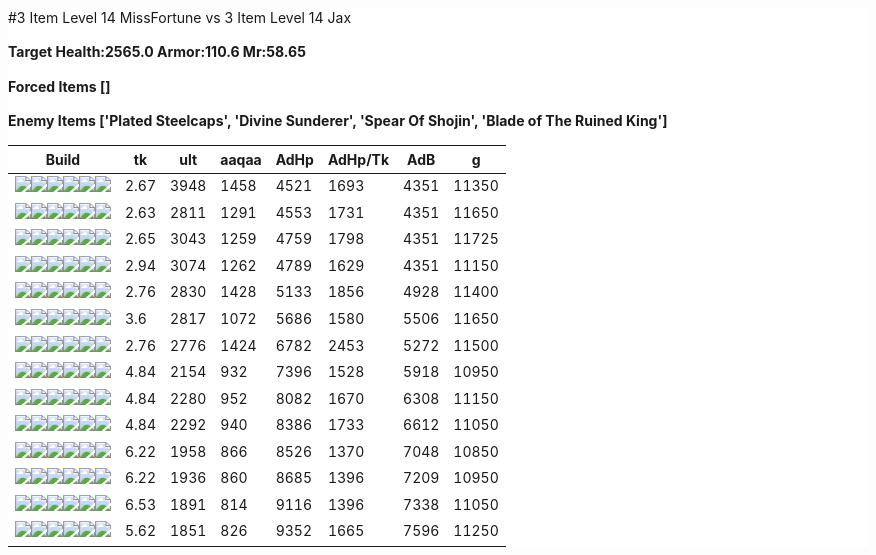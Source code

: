 




























#3 Item Level 14 MissFortune vs 3 Item Level 14 Jax

**Target Health:2565.0 Armor:110.6 Mr:58.65**


**Forced Items []**


**Enemy Items ['Plated Steelcaps', 'Divine Sunderer', 'Spear Of Shojin', 'Blade of The Ruined King']**




Build | tk | ult | aaqaa | AdHp | AdHp/Tk | AdB | g
-|-|-|-|-|-|-|-
![](/item/3033.png)![](/item/6695.png)![](/item/3142.png)![](/item/1053.png)![](/item/1055.png)![](/item/1038.png)|2.67|3948|1458|4521|1693|4351|11350
![](/item/3074.png)![](/item/3036.png)![](/item/3091.png)![](/item/1001.png)![](/item/1055.png)![](/item/1038.png)|2.63|2811|1291|4553|1731|4351|11650
![](/item/3072.png)![](/item/3085.png)![](/item/3142.png)![](/item/1055.png)![](/item/1038.png)![](/item/1037.png)|2.65|3043|1259|4759|1798|4351|11725
![](/item/3036.png)![](/item/3072.png)![](/item/3508.png)![](/item/1001.png)![](/item/1055.png)![](/item/1038.png)|2.94|3074|1262|4789|1629|4351|11150
![](/item/3153.png)![](/item/3814.png)![](/item/3142.png)![](/item/1055.png)![](/item/1038.png)![](/item/1036.png)|2.76|2830|1428|5133|1856|4928|11400
![](/item/3071.png)![](/item/6609.png)![](/item/3142.png)![](/item/1053.png)![](/item/1055.png)![](/item/1038.png)|3.6|2817|1072|5686|1580|5506|11650
![](/item/3026.png)![](/item/3142.png)![](/item/3153.png)![](/item/1055.png)![](/item/1038.png)![](/item/1036.png)|2.76|2776|1424|6782|2453|5272|11500
![](/item/3026.png)![](/item/3004.png)![](/item/3161.png)![](/item/1001.png)![](/item/1053.png)![](/item/1055.png)|4.84|2154|932|7396|1528|5918|10950
![](/item/3026.png)![](/item/6333.png)![](/item/6694.png)![](/item/1001.png)![](/item/1053.png)![](/item/1055.png)|4.84|2280|952|8082|1670|6308|11150
![](/item/3026.png)![](/item/6333.png)![](/item/6692.png)![](/item/1001.png)![](/item/1053.png)![](/item/1055.png)|4.84|2292|940|8386|1733|6612|11050
![](/item/3748.png)![](/item/3026.png)![](/item/3814.png)![](/item/1001.png)![](/item/1053.png)![](/item/1055.png)|6.22|1958|866|8526|1370|7048|10850
![](/item/3748.png)![](/item/3026.png)![](/item/3181.png)![](/item/1001.png)![](/item/1053.png)![](/item/1055.png)|6.22|1936|860|8685|1396|7209|10950
![](/item/3026.png)![](/item/3071.png)![](/item/6333.png)![](/item/1001.png)![](/item/1053.png)![](/item/1055.png)|6.53|1891|814|9116|1396|7338|11050
![](/item/3026.png)![](/item/6333.png)![](/item/3748.png)![](/item/1001.png)![](/item/1053.png)![](/item/1055.png)|5.62|1851|826|9352|1665|7596|11250
